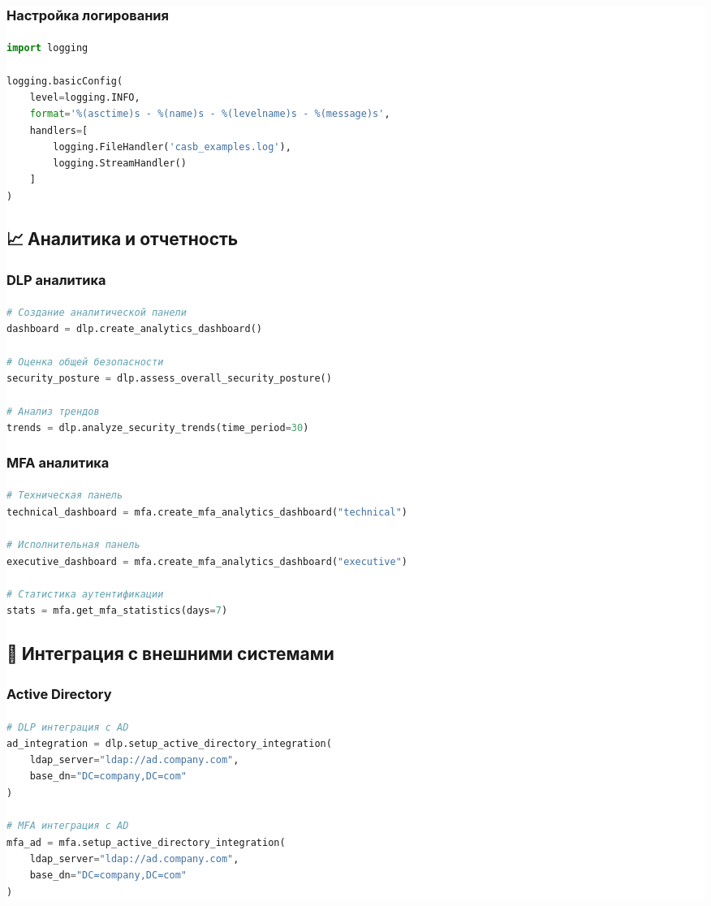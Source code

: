 
### Настройка логирования
```python
import logging

logging.basicConfig(
    level=logging.INFO,
    format='%(asctime)s - %(name)s - %(levelname)s - %(message)s',
    handlers=[
        logging.FileHandler('casb_examples.log'),
        logging.StreamHandler()
    ]
)
```

## 📈 Аналитика и отчетность

### DLP аналитика
```python
# Создание аналитической панели
dashboard = dlp.create_analytics_dashboard()

# Оценка общей безопасности
security_posture = dlp.assess_overall_security_posture()

# Анализ трендов
trends = dlp.analyze_security_trends(time_period=30)
```

### MFA аналитика
```python
# Техническая панель
technical_dashboard = mfa.create_mfa_analytics_dashboard("technical")

# Исполнительная панель
executive_dashboard = mfa.create_mfa_analytics_dashboard("executive")

# Статистика аутентификации
stats = mfa.get_mfa_statistics(days=7)
```

## 🔗 Интеграция с внешними системами

### Active Directory
```python
# DLP интеграция с AD
ad_integration = dlp.setup_active_directory_integration(
    ldap_server="ldap://ad.company.com",
    base_dn="DC=company,DC=com"
)

# MFA интеграция с AD
mfa_ad = mfa.setup_active_directory_integration(
    ldap_server="ldap://ad.company.com",
    base_dn="DC=company,DC=com"
)
```
